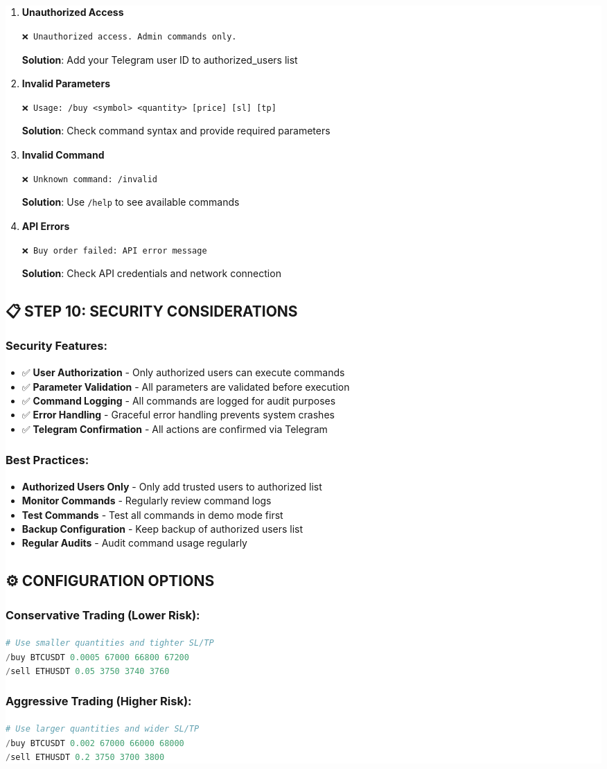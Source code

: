 1. **Unauthorized Access**
   ```
   ❌ Unauthorized access. Admin commands only.
   ```
   **Solution**: Add your Telegram user ID to authorized_users list

2. **Invalid Parameters**
   ```
   ❌ Usage: /buy <symbol> <quantity> [price] [sl] [tp]
   ```
   **Solution**: Check command syntax and provide required parameters

3. **Invalid Command**
   ```
   ❌ Unknown command: /invalid
   ```
   **Solution**: Use `/help` to see available commands

4. **API Errors**
   ```
   ❌ Buy order failed: API error message
   ```
   **Solution**: Check API credentials and network connection

## 📋 **STEP 10: SECURITY CONSIDERATIONS**

### Security Features:
- ✅ **User Authorization** - Only authorized users can execute commands
- ✅ **Parameter Validation** - All parameters are validated before execution
- ✅ **Command Logging** - All commands are logged for audit purposes
- ✅ **Error Handling** - Graceful error handling prevents system crashes
- ✅ **Telegram Confirmation** - All actions are confirmed via Telegram

### Best Practices:
- **Authorized Users Only** - Only add trusted users to authorized list
- **Monitor Commands** - Regularly review command logs
- **Test Commands** - Test all commands in demo mode first
- **Backup Configuration** - Keep backup of authorized users list
- **Regular Audits** - Audit command usage regularly

## ⚙️ **CONFIGURATION OPTIONS**

### Conservative Trading (Lower Risk):
```python
# Use smaller quantities and tighter SL/TP
/buy BTCUSDT 0.0005 67000 66800 67200
/sell ETHUSDT 0.05 3750 3740 3760
```

### Aggressive Trading (Higher Risk):
```python
# Use larger quantities and wider SL/TP
/buy BTCUSDT 0.002 67000 66000 68000
/sell ETHUSDT 0.2 3750 3700 3800
```
